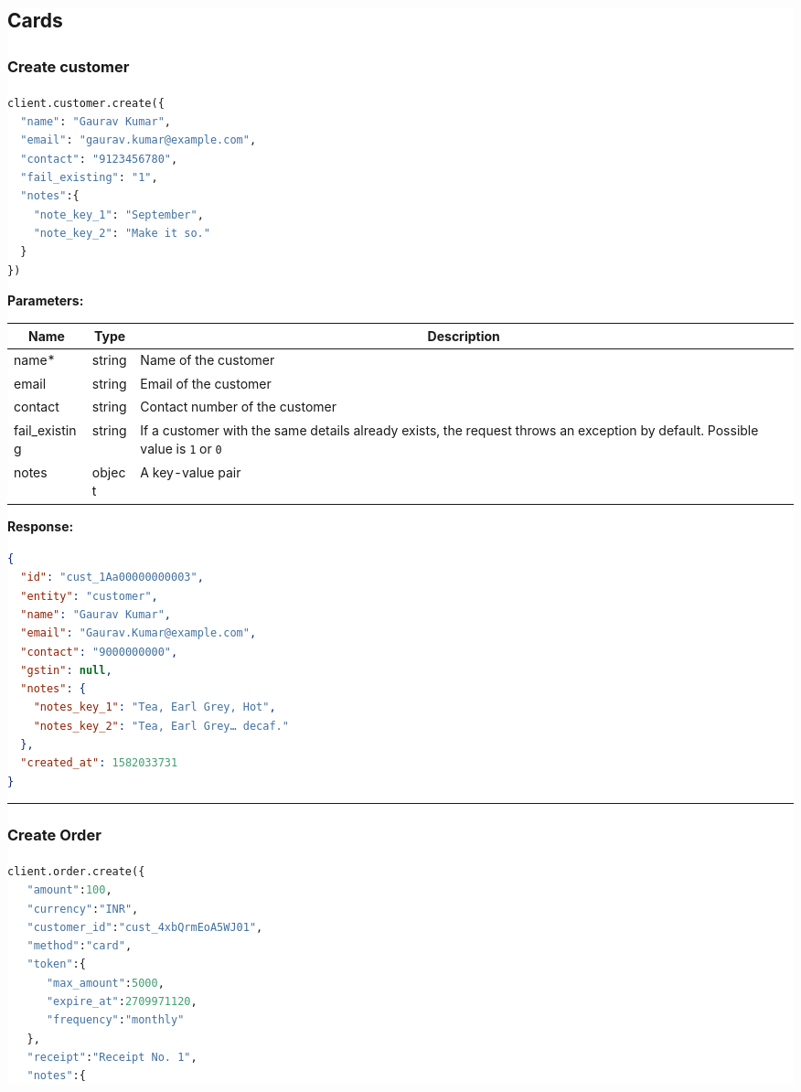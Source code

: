 ## Cards

### Create customer

```py
client.customer.create({
  "name": "Gaurav Kumar",
  "email": "gaurav.kumar@example.com",
  "contact": "9123456780",
  "fail_existing": "1",
  "notes":{
    "note_key_1": "September",
    "note_key_2": "Make it so."
  }
})
```

**Parameters:**

| Name          | Type   | Description                                                                                                                  |
| ------------- | ------ | ---------------------------------------------------------------------------------------------------------------------------- |
| name\*        | string | Name of the customer                                                                                                         |
| email         | string | Email of the customer                                                                                                        |
| contact       | string | Contact number of the customer                                                                                               |
| fail_existing | string | If a customer with the same details already exists, the request throws an exception by default. Possible value is `1` or `0` |
| notes         | object | A key-value pair                                                                                                             |

**Response:**

```json
{
  "id": "cust_1Aa00000000003",
  "entity": "customer",
  "name": "Gaurav Kumar",
  "email": "Gaurav.Kumar@example.com",
  "contact": "9000000000",
  "gstin": null,
  "notes": {
    "notes_key_1": "Tea, Earl Grey, Hot",
    "notes_key_2": "Tea, Earl Grey… decaf."
  },
  "created_at": 1582033731
}
```

---

### Create Order

```py
client.order.create({
   "amount":100,
   "currency":"INR",
   "customer_id":"cust_4xbQrmEoA5WJ01",
   "method":"card",
   "token":{
      "max_amount":5000,
      "expire_at":2709971120,
      "frequency":"monthly"
   },
   "receipt":"Receipt No. 1",
   "notes":{
```